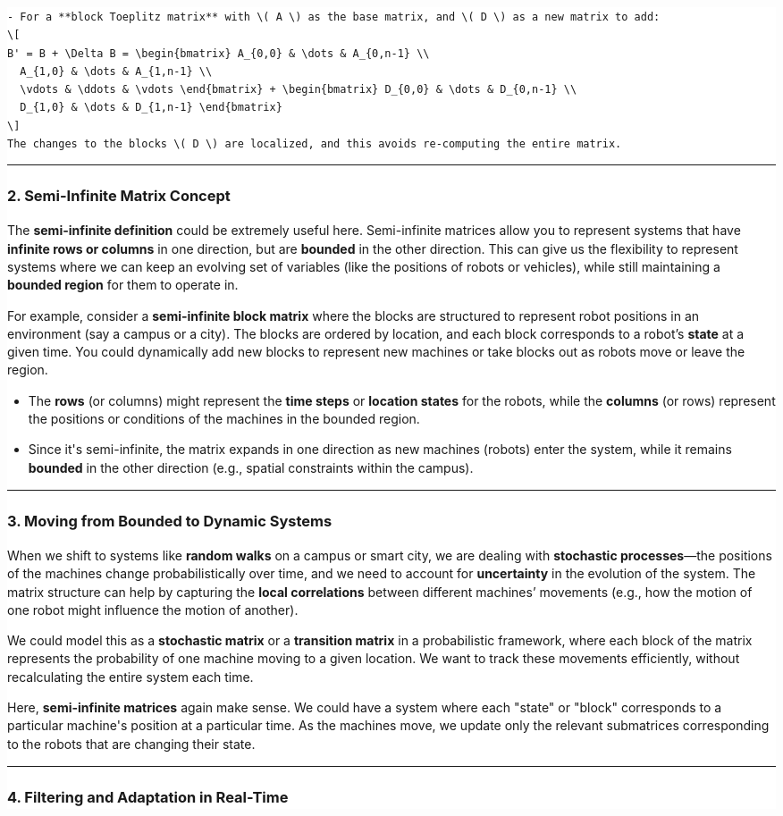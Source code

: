     - For a **block Toeplitz matrix** with \( A \) as the base matrix, and \( D \) as a new matrix to add:
    \[
    B' = B + \Delta B = \begin{bmatrix} A_{0,0} & \dots & A_{0,n-1} \\
      A_{1,0} & \dots & A_{1,n-1} \\
      \vdots & \ddots & \vdots \end{bmatrix} + \begin{bmatrix} D_{0,0} & \dots & D_{0,n-1} \\
      D_{1,0} & \dots & D_{1,n-1} \end{bmatrix}
    \]
    The changes to the blocks \( D \) are localized, and this avoids re-computing the entire matrix.

---

### **2. Semi-Infinite Matrix Concept**

The **semi-infinite definition** could be extremely useful here. Semi-infinite matrices allow you to represent systems that have **infinite rows or columns** in one direction, but are **bounded** in the other direction. This can give us the flexibility to represent systems where we can keep an evolving set of variables (like the positions of robots or vehicles), while still maintaining a **bounded region** for them to operate in.

For example, consider a **semi-infinite block matrix** where the blocks are structured to represent robot positions in an environment (say a campus or a city). The blocks are ordered by location, and each block corresponds to a robot’s **state** at a given time. You could dynamically add new blocks to represent new machines or take blocks out as robots move or leave the region.

- The **rows** (or columns) might represent the **time steps** or **location states** for the robots, while the **columns** (or rows) represent the positions or conditions of the machines in the bounded region.
  
- Since it's semi-infinite, the matrix expands in one direction as new machines (robots) enter the system, while it remains **bounded** in the other direction (e.g., spatial constraints within the campus).

---

### **3. Moving from Bounded to Dynamic Systems**

When we shift to systems like **random walks** on a campus or smart city, we are dealing with **stochastic processes**—the positions of the machines change probabilistically over time, and we need to account for **uncertainty** in the evolution of the system. The matrix structure can help by capturing the **local correlations** between different machines’ movements (e.g., how the motion of one robot might influence the motion of another).

We could model this as a **stochastic matrix** or a **transition matrix** in a probabilistic framework, where each block of the matrix represents the probability of one machine moving to a given location. We want to track these movements efficiently, without recalculating the entire system each time. 

Here, **semi-infinite matrices** again make sense. We could have a system where each "state" or "block" corresponds to a particular machine's position at a particular time. As the machines move, we update only the relevant submatrices corresponding to the robots that are changing their state.

---

### **4. Filtering and Adaptation in Real-Time**
